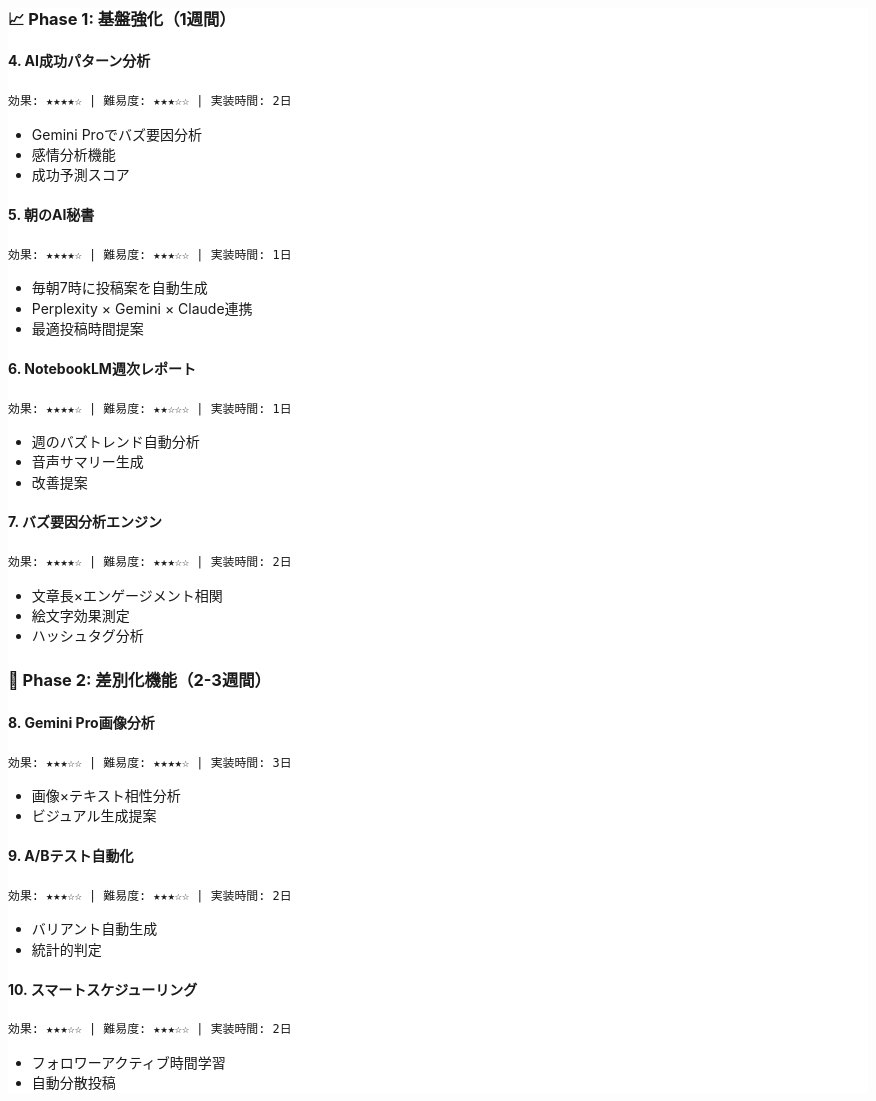 ### 📈 Phase 1: 基盤強化（1週間）

#### 4. AI成功パターン分析
```
効果: ★★★★☆ | 難易度: ★★★☆☆ | 実装時間: 2日
```
- Gemini Proでバズ要因分析
- 感情分析機能
- 成功予測スコア

#### 5. 朝のAI秘書
```
効果: ★★★★☆ | 難易度: ★★★☆☆ | 実装時間: 1日
```
- 毎朝7時に投稿案を自動生成
- Perplexity × Gemini × Claude連携
- 最適投稿時間提案

#### 6. NotebookLM週次レポート
```
効果: ★★★★☆ | 難易度: ★★☆☆☆ | 実装時間: 1日
```
- 週のバズトレンド自動分析
- 音声サマリー生成
- 改善提案

#### 7. バズ要因分析エンジン
```
効果: ★★★★☆ | 難易度: ★★★☆☆ | 実装時間: 2日
```
- 文章長×エンゲージメント相関
- 絵文字効果測定
- ハッシュタグ分析

### 🔧 Phase 2: 差別化機能（2-3週間）

#### 8. Gemini Pro画像分析
```
効果: ★★★☆☆ | 難易度: ★★★★☆ | 実装時間: 3日
```
- 画像×テキスト相性分析
- ビジュアル生成提案

#### 9. A/Bテスト自動化
```
効果: ★★★☆☆ | 難易度: ★★★☆☆ | 実装時間: 2日
```
- バリアント自動生成
- 統計的判定

#### 10. スマートスケジューリング
```
効果: ★★★☆☆ | 難易度: ★★★☆☆ | 実装時間: 2日
```
- フォロワーアクティブ時間学習
- 自動分散投稿
